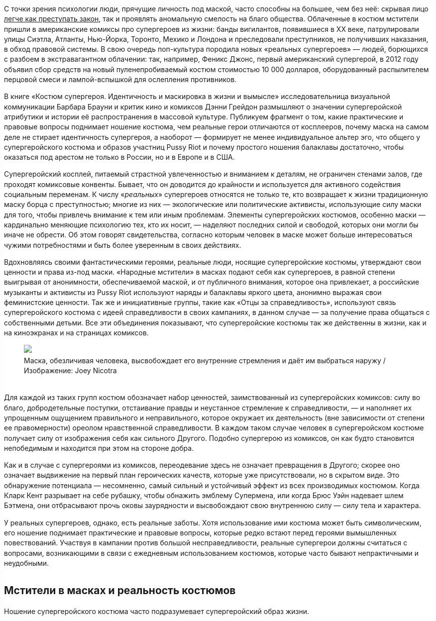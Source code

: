 <p><span><span class="lead">С точки зрения психологии люди, прячущие личность под маской, часто способны на большее, чем без неё: скрывая лицо </span></span><a href="https://discours.io/articles/social/pavel-maguta-uniform-of-thoughts"><span><span class="lead">легче как преступать закон</span></span></a><span><span class="lead">, так и проявлять аномальную смелость на благо общества. Облаченные в костюм мстители пришли в американские комиксы про супергероев из жизни: банды вигилантов, появившиеся в XX веке, патрулировали улицы Сиэтла, Атланты, Нью-Йорка, Торонто, Мехико и Лондона и преследовали преступников, не получивших наказания, в обход правовой системы. В свою очередь поп-культура породила новых «реальных супергероев» — людей, борющихся с разбоем в экстравагантном облачении: так, например, Феникс Джонс, первый американский супергерой, в 2012 году объявил сбор средств на новый пуленепробиваемый костюм стоимостью 10 000 долларов, оборудованный распылителем перцовой смеси и лампой-вспышкой для ослепления противников.</span></span></p><p><span class="lead">В книге «Костюм супергероя. Идентичность и маскировка в жизни и вымысле» исследовательница визуальной коммуникации Барбара Брауни и критик кино и комиксов Дэнни Грейдон размышляют о значении супергеройской атрибутики и истории её распространения в массовой культуре. Публикуем фрагмент о том, какие практические и правовые вопросы поднимает ношение костюма, чем реальные герои отличаются от косплееров, почему маска на самом деле не стирает идентичность супергероя, а наоборот — формирует не менее индивидуальное альтер эго, что общего у супергеройского костюма и образов участниц Pussy Riot и почему простого ношения балаклавы достаточно, чтобы оказаться под арестом не только в России, но и в Европе и в США.</span></p><p>Супергеройский косплей, питаемый страстной увлеченностью и вниманием к деталям, не ограничен стенами залов, где проходят комиксовые конвенты. Бывает, что он доводится до крайности и используется для активного содействия социальным переменам. К числу «<i>реальных</i>» супергероев относятся не только те, кто возвращает к жизни традиционную маску борца с преступностью; многие из них — экологические или политические активисты, использующие силу маски для того, чтобы привлечь внимание к тем или иным проблемам. Элементы супергеройских костюмов, особенно маски — кардинально меняющие психологию тех, кто их носит, — наделяют последних силой и свободой, которых они могли бы иначе не обрести. Об этом говорят свидетельства, согласно которым человек в маске может больше интересоваться чужими потребностями<a class="fa footnote-tooltip" data-original-title="Mullen et al. 2003." data-toggle="tooltip" href="#" title="">‌</a> и быть более уверенным в своих действиях<a class="fa footnote-tooltip" data-original-title="Cooper 1999." data-toggle="tooltip" href="#" title="">‌</a>.<br/></p><p>Вдохновляясь своими фантастическими героями, реальные люди, носящие супергеройские костюмы, утверждают свои ценности и права из-под маски. «Народные мстители» в масках подают себя как супергероев, в равной степени выигрывая от анонимности, обеспечиваемой маской, и от публичного внимания, которое она привлекает, а российские музыканты и активисты из Pussy Riot используют наряды и балаклавы яркого цвета, анонимно выражая свои феминистские ценности. Так же и инициативные группы, такие как «Отцы за справедливость», используют связь супергеройского костюма с идеей справедливости в своих кампаниях, в данном случае — за получение права общаться с собственными детьми. Все эти объединения показывают, что супергеройские костюмы так же действенны в жизни, как и на киноэкранах и на страницах комиксов. <br/></p><figure class="img-align-right width-50"><img src="https://assets.discours.io/unsafe/900x/production/image/3bbeb180-ff7d-11eb-be35-11eb449078a7.jpg"/><figcaption>Маска, обезличивая человека, высвобождает его внутренние стремления и даёт им выбраться наружу / Изображение: Joey Nicotra</figcaption>​</figure><p>Для каждой из таких групп костюм обозначает набор ценностей, заимствованный из супергеройских комиксов: силу во благо, добродетельные поступки, отстаивание правды и неустанное стремление к справедливости, — и наполняет их упрощенным ощущением правильного и неправильного, которое окружает их деятельность (вне зависимости от степени ее правомерности) ореолом нравственной справедливости. В каждом таком случае человек в супергеройском костюме получает силу от изображения себя как сильного Другого. Подобно супергерою из комиксов, он как будто становится непобедимым и находится при этом на стороне добра. <br/></p><p>Как и в случае с супергероями из комиксов, переодевание здесь не означает превращения в Другого; скорее оно означает выдвижение на первый план героических качеств, которые уже присутствовали, но в скрытом виде. Это обнаружение потенциала — несомненно, самый сильный и устойчивый эффект из всех производимых костюмом. Когда Кларк Кент разрывает на себе рубашку, чтобы обнажить эмблему Супермена, или когда Брюс Уэйн надевает шлем Бэтмена, они отбрасывают прочь оковы заурядности и высвобождают свою внутреннюю силу — силу тела и характера.<br/></p><p>У реальных супергероев, однако, есть реальные заботы. Хотя использование ими костюма может быть символическим, его ношение поднимает практические и правовые вопросы, которые редко встают перед героями вымышленных повествований. Участвуя в кампании против большой несправедливости, реальные супергерои должны считаться с вопросами, возникающими в связи с ежедневным использованием костюмов, которые часто бывают непрактичными и неудобными.<br/></p><h2>Мстители в масках и реальность костюмов<br/></h2><p>Ношение супергеройского костюма часто подразумевает супергеройский образ жизни.